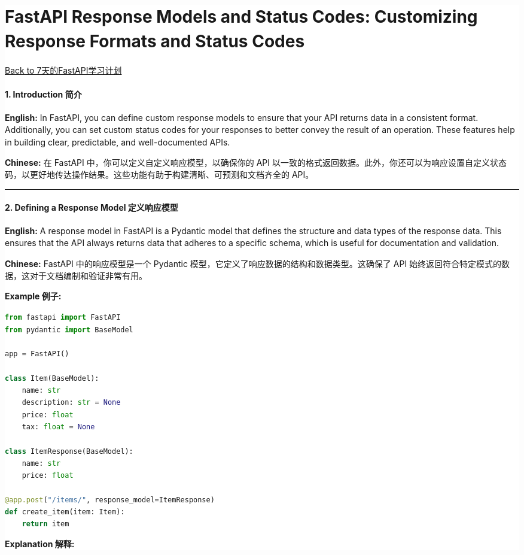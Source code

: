 # FastAPI Response Models and Status Codes: Customizing Response Formats and Status Codes

[Back to 7天的FastAPI学习计划](https://github.com/uwspstar/20-Day-Challenge-List/blob/main/FastAPI/Readme.MD)

#### 1. Introduction 简介

**English:**
In FastAPI, you can define custom response models to ensure that your API returns data in a consistent format. Additionally, you can set custom status codes for your responses to better convey the result of an operation. These features help in building clear, predictable, and well-documented APIs.

**Chinese:**
在 FastAPI 中，你可以定义自定义响应模型，以确保你的 API 以一致的格式返回数据。此外，你还可以为响应设置自定义状态码，以更好地传达操作结果。这些功能有助于构建清晰、可预测和文档齐全的 API。

---

#### 2. Defining a Response Model 定义响应模型

**English:**
A response model in FastAPI is a Pydantic model that defines the structure and data types of the response data. This ensures that the API always returns data that adheres to a specific schema, which is useful for documentation and validation.

**Chinese:**
FastAPI 中的响应模型是一个 Pydantic 模型，它定义了响应数据的结构和数据类型。这确保了 API 始终返回符合特定模式的数据，这对于文档编制和验证非常有用。

**Example 例子:**

```python
from fastapi import FastAPI
from pydantic import BaseModel

app = FastAPI()

class Item(BaseModel):
    name: str
    description: str = None
    price: float
    tax: float = None

class ItemResponse(BaseModel):
    name: str
    price: float

@app.post("/items/", response_model=ItemResponse)
def create_item(item: Item):
    return item
```

**Explanation 解释:**
